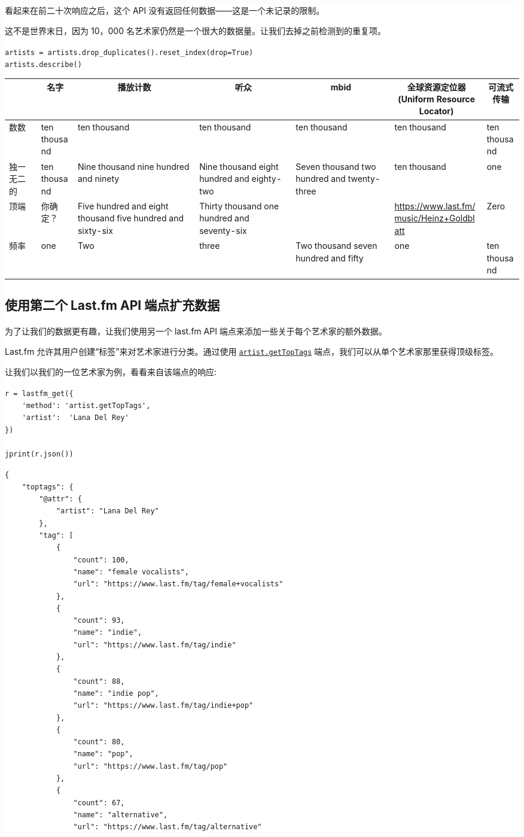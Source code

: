 看起来在前二十次响应之后，这个 API 没有返回任何数据——这是一个未记录的限制。

这不是世界末日，因为 10，000 名艺术家仍然是一个很大的数据量。让我们去掉之前检测到的重复项。

```
artists = artists.drop_duplicates().reset_index(drop=True)
artists.describe()
```

|  | 名字 | 播放计数 | 听众 | mbid | 全球资源定位器(Uniform Resource Locator) | 可流式传输 |
| --- | --- | --- | --- | --- | --- | --- |
| 数数 | ten thousand | ten thousand | ten thousand | ten thousand | ten thousand | ten thousand |
| 独一无二的 | ten thousand | Nine thousand nine hundred and ninety | Nine thousand eight hundred and eighty-two | Seven thousand two hundred and twenty-three | ten thousand | one |
| 顶端 | 你确定？ | Five hundred and eight thousand five hundred and sixty-six | Thirty thousand one hundred and seventy-six |  | https://www.last.fm/music/Heinz+Goldblatt | Zero |
| 频率 | one | Two | three | Two thousand seven hundred and fifty | one | ten thousand |

## 使用第二个 Last.fm API 端点扩充数据

为了让我们的数据更有趣，让我们使用另一个 last.fm API 端点来添加一些关于每个艺术家的额外数据。

Last.fm 允许其用户创建“标签”来对艺术家进行分类。通过使用 [`artist.getTopTags`](https://www.last.fm/api/show/artist.getTopTags) 端点，我们可以从单个艺术家那里获得顶级标签。

让我们以我们的一位艺术家为例，看看来自该端点的响应:

```
r = lastfm_get({
    'method': 'artist.getTopTags',
    'artist':  'Lana Del Rey'
})

jprint(r.json())
```

```
{
    "toptags": {
        "@attr": {
            "artist": "Lana Del Rey"
        },
        "tag": [
            {
                "count": 100,
                "name": "female vocalists",
                "url": "https://www.last.fm/tag/female+vocalists"
            },
            {
                "count": 93,
                "name": "indie",
                "url": "https://www.last.fm/tag/indie"
            },
            {
                "count": 88,
                "name": "indie pop",
                "url": "https://www.last.fm/tag/indie+pop"
            },
            {
                "count": 80,
                "name": "pop",
                "url": "https://www.last.fm/tag/pop"
            },
            {
                "count": 67,
                "name": "alternative",
                "url": "https://www.last.fm/tag/alternative"
```